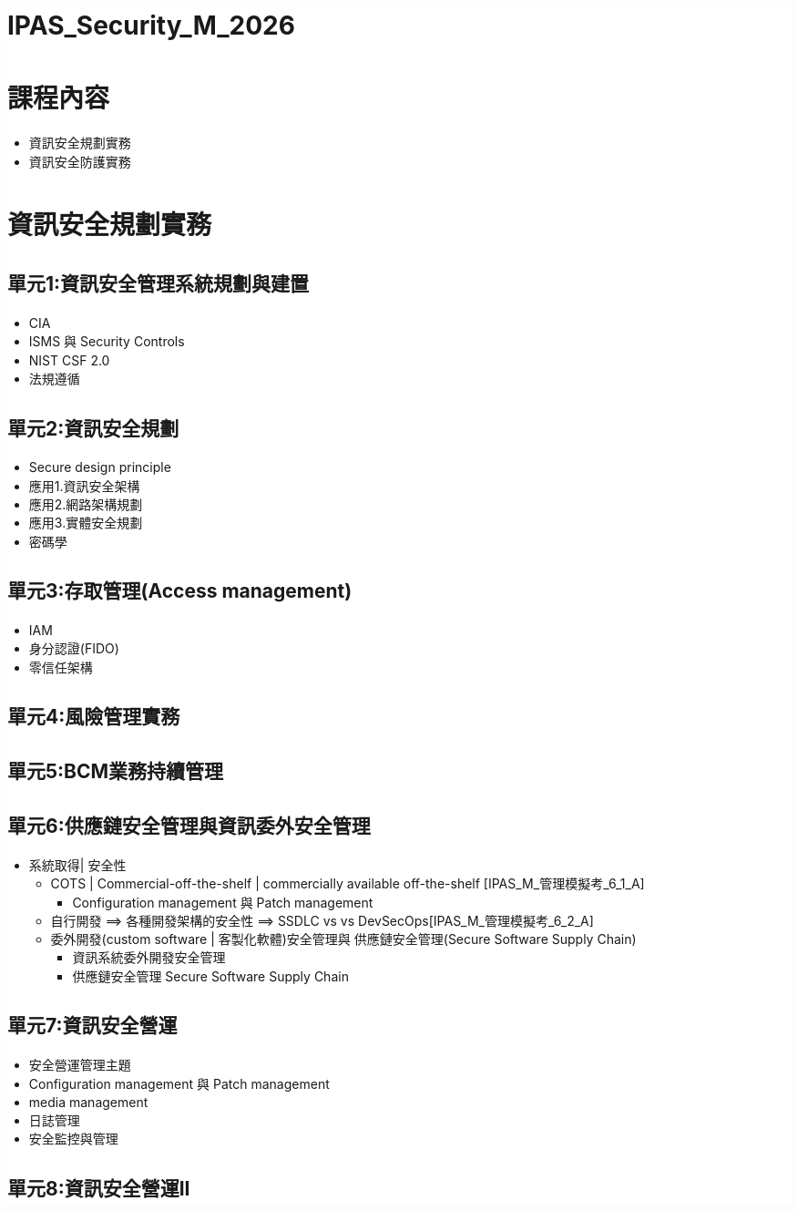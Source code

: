 # IPAS_Security_M_2026

# 課程內容
- 資訊安全規劃實務
- 資訊安全防護實務
# 資訊安全規劃實務
## 單元1:資訊安全管理系統規劃與建置
- CIA 
- ISMS 與 Security Controls
- NIST CSF 2.0
- 法規遵循
## 單元2:資訊安全規劃
- Secure design principle
- 應用1.資訊安全架構
- 應用2.網路架構規劃
- 應用3.實體安全規劃
- 密碼學
## 單元3:存取管理(Access management)
- IAM
- 身分認證(FIDO)
- 零信任架構
## 單元4:風險管理實務
## 單元5:BCM業務持續管理 
## 單元6:供應鏈安全管理與資訊委外安全管理
- 系統取得| 安全性
  - COTS | Commercial-off-the-shelf | commercially available off-the-shelf [IPAS_M_管理模擬考_6_1_A] 
    - Configuration management 與 Patch management
  - 自行開發 ==> 各種開發架構的安全性 ==> SSDLC vs  vs DevSecOps[IPAS_M_管理模擬考_6_2_A] 
  - 委外開發(custom software | 客製化軟體)安全管理與 供應鏈安全管理(Secure Software Supply Chain)
    - 資訊系統委外開發安全管理
    - 供應鏈安全管理 Secure Software Supply Chain

## 單元7:資訊安全營運
- 安全營運管理主題
- Configuration management 與 Patch management
- media management
- 日誌管理
- 安全監控與管理

## 單元8:資訊安全營運II

